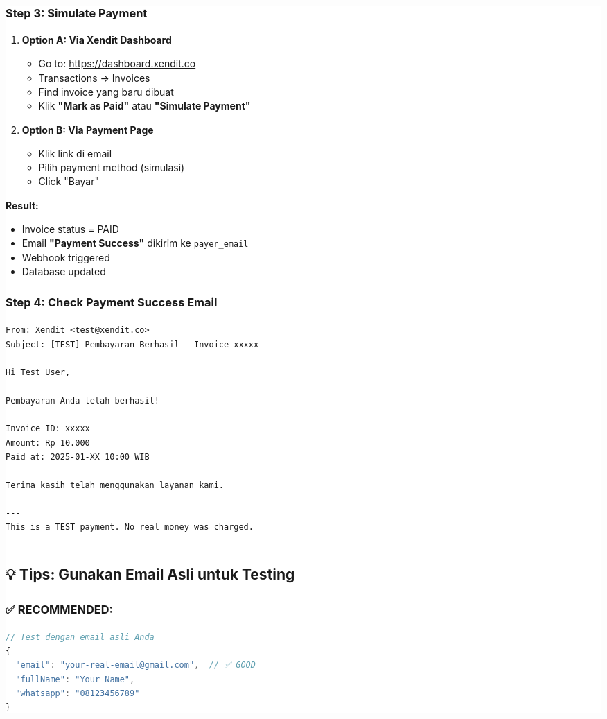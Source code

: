 ### Step 3: Simulate Payment

1. **Option A: Via Xendit Dashboard**
   - Go to: https://dashboard.xendit.co
   - Transactions → Invoices
   - Find invoice yang baru dibuat
   - Klik **"Mark as Paid"** atau **"Simulate Payment"**
   
2. **Option B: Via Payment Page**
   - Klik link di email
   - Pilih payment method (simulasi)
   - Click "Bayar"

**Result:**
- Invoice status = PAID
- Email **"Payment Success"** dikirim ke `payer_email`
- Webhook triggered
- Database updated

### Step 4: Check Payment Success Email

```
From: Xendit <test@xendit.co>
Subject: [TEST] Pembayaran Berhasil - Invoice xxxxx

Hi Test User,

Pembayaran Anda telah berhasil!

Invoice ID: xxxxx
Amount: Rp 10.000
Paid at: 2025-01-XX 10:00 WIB

Terima kasih telah menggunakan layanan kami.

---
This is a TEST payment. No real money was charged.
```

---

## 💡 Tips: Gunakan Email Asli untuk Testing

### ✅ RECOMMENDED:

```typescript
// Test dengan email asli Anda
{
  "email": "your-real-email@gmail.com",  // ✅ GOOD
  "fullName": "Your Name",
  "whatsapp": "08123456789"
}
```
